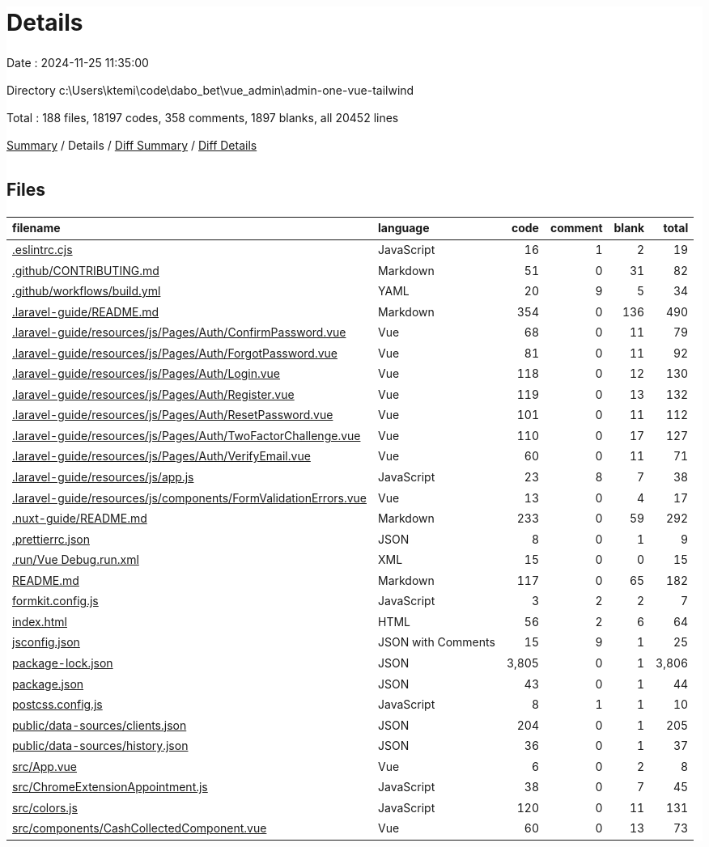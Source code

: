 # Details

Date : 2024-11-25 11:35:00

Directory c:\\Users\\ktemi\\code\\dabo_bet\\vue_admin\\admin-one-vue-tailwind

Total : 188 files,  18197 codes, 358 comments, 1897 blanks, all 20452 lines

[Summary](results.md) / Details / [Diff Summary](diff.md) / [Diff Details](diff-details.md)

## Files
| filename | language | code | comment | blank | total |
| :--- | :--- | ---: | ---: | ---: | ---: |
| [.eslintrc.cjs](/.eslintrc.cjs) | JavaScript | 16 | 1 | 2 | 19 |
| [.github/CONTRIBUTING.md](/.github/CONTRIBUTING.md) | Markdown | 51 | 0 | 31 | 82 |
| [.github/workflows/build.yml](/.github/workflows/build.yml) | YAML | 20 | 9 | 5 | 34 |
| [.laravel-guide/README.md](/.laravel-guide/README.md) | Markdown | 354 | 0 | 136 | 490 |
| [.laravel-guide/resources/js/Pages/Auth/ConfirmPassword.vue](/.laravel-guide/resources/js/Pages/Auth/ConfirmPassword.vue) | Vue | 68 | 0 | 11 | 79 |
| [.laravel-guide/resources/js/Pages/Auth/ForgotPassword.vue](/.laravel-guide/resources/js/Pages/Auth/ForgotPassword.vue) | Vue | 81 | 0 | 11 | 92 |
| [.laravel-guide/resources/js/Pages/Auth/Login.vue](/.laravel-guide/resources/js/Pages/Auth/Login.vue) | Vue | 118 | 0 | 12 | 130 |
| [.laravel-guide/resources/js/Pages/Auth/Register.vue](/.laravel-guide/resources/js/Pages/Auth/Register.vue) | Vue | 119 | 0 | 13 | 132 |
| [.laravel-guide/resources/js/Pages/Auth/ResetPassword.vue](/.laravel-guide/resources/js/Pages/Auth/ResetPassword.vue) | Vue | 101 | 0 | 11 | 112 |
| [.laravel-guide/resources/js/Pages/Auth/TwoFactorChallenge.vue](/.laravel-guide/resources/js/Pages/Auth/TwoFactorChallenge.vue) | Vue | 110 | 0 | 17 | 127 |
| [.laravel-guide/resources/js/Pages/Auth/VerifyEmail.vue](/.laravel-guide/resources/js/Pages/Auth/VerifyEmail.vue) | Vue | 60 | 0 | 11 | 71 |
| [.laravel-guide/resources/js/app.js](/.laravel-guide/resources/js/app.js) | JavaScript | 23 | 8 | 7 | 38 |
| [.laravel-guide/resources/js/components/FormValidationErrors.vue](/.laravel-guide/resources/js/components/FormValidationErrors.vue) | Vue | 13 | 0 | 4 | 17 |
| [.nuxt-guide/README.md](/.nuxt-guide/README.md) | Markdown | 233 | 0 | 59 | 292 |
| [.prettierrc.json](/.prettierrc.json) | JSON | 8 | 0 | 1 | 9 |
| [.run/Vue Debug.run.xml](/.run/Vue%20Debug.run.xml) | XML | 15 | 0 | 0 | 15 |
| [README.md](/README.md) | Markdown | 117 | 0 | 65 | 182 |
| [formkit.config.js](/formkit.config.js) | JavaScript | 3 | 2 | 2 | 7 |
| [index.html](/index.html) | HTML | 56 | 2 | 6 | 64 |
| [jsconfig.json](/jsconfig.json) | JSON with Comments | 15 | 9 | 1 | 25 |
| [package-lock.json](/package-lock.json) | JSON | 3,805 | 0 | 1 | 3,806 |
| [package.json](/package.json) | JSON | 43 | 0 | 1 | 44 |
| [postcss.config.js](/postcss.config.js) | JavaScript | 8 | 1 | 1 | 10 |
| [public/data-sources/clients.json](/public/data-sources/clients.json) | JSON | 204 | 0 | 1 | 205 |
| [public/data-sources/history.json](/public/data-sources/history.json) | JSON | 36 | 0 | 1 | 37 |
| [src/App.vue](/src/App.vue) | Vue | 6 | 0 | 2 | 8 |
| [src/ChromeExtensionAppointment.js](/src/ChromeExtensionAppointment.js) | JavaScript | 38 | 0 | 7 | 45 |
| [src/colors.js](/src/colors.js) | JavaScript | 120 | 0 | 11 | 131 |
| [src/components/CashCollectedComponent.vue](/src/components/CashCollectedComponent.vue) | Vue | 60 | 0 | 13 | 73 |